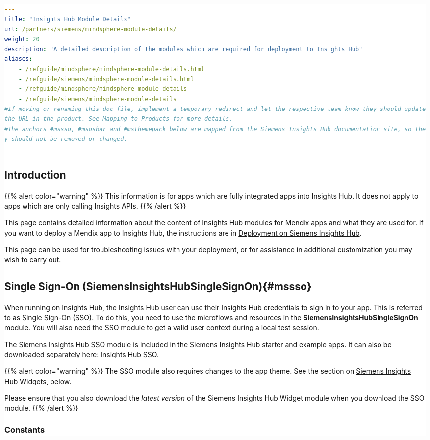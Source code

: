 ```yaml
---
title: "Insights Hub Module Details"
url: /partners/siemens/mindsphere-module-details/
weight: 20
description: "A detailed description of the modules which are required for deployment to Insights Hub"
aliases:
    - /refguide/mindsphere/mindsphere-module-details.html
    - /refguide/siemens/mindsphere-module-details.html
    - /refguide/mindsphere/mindsphere-module-details
    - /refguide/siemens/mindsphere-module-details
#If moving or renaming this doc file, implement a temporary redirect and let the respective team know they should update the URL in the product. See Mapping to Products for more details.
#The anchors #mssso, #msosbar and #msthemepack below are mapped from the Siemens Insights Hub documentation site, so they should not be removed or changed.
---
```


## Introduction

{{% alert color="warning" %}}
This information is for apps which are fully integrated apps into Insights Hub. It does not apply to apps which are only calling Insights APIs.
{{% /alert %}}

This page contains detailed information about the content of Insights Hub modules for Mendix apps and what they are used for. If you want to deploy a Mendix app to Insights Hub, the instructions are in [Deployment on Siemens Insights Hub](/developerportal/deploy/deploying-to-mindsphere/).

This page can be used for troubleshooting issues with your deployment, or for assistance in additional customization you may wish to carry out.

## Single Sign-On (SiemensInsightsHubSingleSignOn){#mssso}

When running on Insights Hub, the Insights Hub user can use their Insights Hub credentials to sign in to your app. This is referred to as Single Sign-On (SSO). To do this, you need to use the microflows and resources in the **SiemensInsightsHubSingleSignOn** module. You will also need the SSO module to get a valid user context during a local test session.

The Siemens Insights Hub SSO module is included in the Siemens Insights Hub starter and example apps. It can also be downloaded separately here: [Insights Hub SSO](https://marketplace.mendix.com/link/component/108805/).

{{% alert color="warning" %}}
The SSO module also requires changes to the app theme. See the section on [Siemens Insights Hub Widgets](#msthemepack), below.

Please ensure that you also download the *latest version* of the Siemens Insights Hub Widget module when you download the SSO module.
{{% /alert %}}

### Constants
